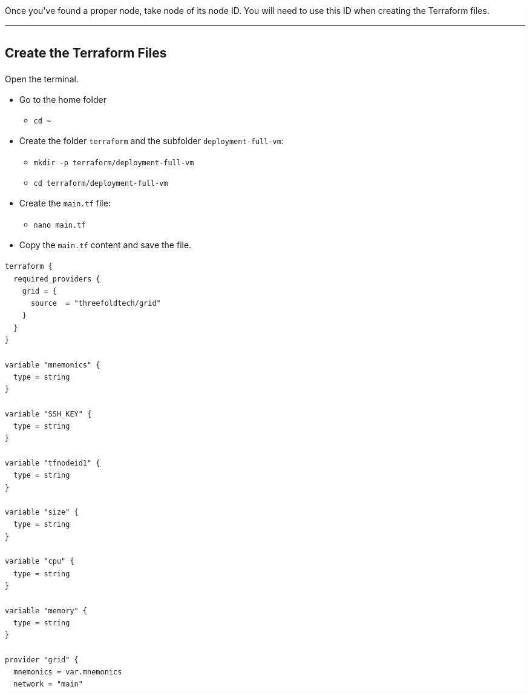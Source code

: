 Once you've found a proper node, take node of its node ID. You will need to use this ID when creating the Terraform files.

---

## Create the Terraform Files

Open the terminal.

- Go to the home folder

  - ```
    cd ~
    ```

- Create the folder `terraform` and the subfolder `deployment-full-vm`:
  - ```
    mkdir -p terraform/deployment-full-vm
    ```
  - ```
    cd terraform/deployment-full-vm
    ```
- Create the `main.tf` file:

  - ```
    nano main.tf
    ```

- Copy the `main.tf` content and save the file.

```
terraform {
  required_providers {
    grid = {
      source  = "threefoldtech/grid"
    }
  }
}

variable "mnemonics" {
  type = string
}

variable "SSH_KEY" {
  type = string
}

variable "tfnodeid1" {
  type = string
}

variable "size" {
  type = string
}

variable "cpu" {
  type = string
}

variable "memory" {
  type = string
}

provider "grid" {
  mnemonics = var.mnemonics
  network = "main"
```
